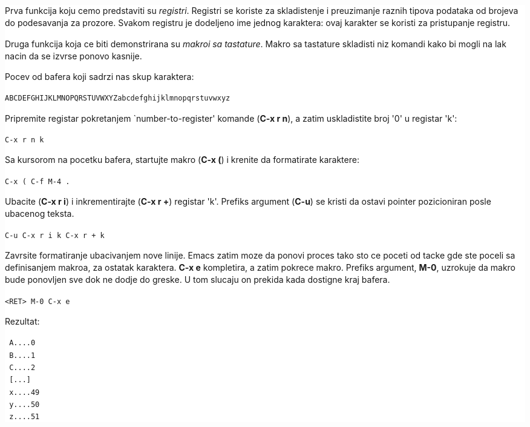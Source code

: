 Prva funkcija koju cemo predstaviti su _registri_. Registri se koriste za skladistenje i preuzimanje raznih tipova podataka od brojeva do podesavanja za prozore. Svakom registru je dodeljeno ime jednog karaktera: ovaj karakter se koristi za pristupanje registru.

Druga funkcija koja ce biti demonstrirana su _makroi sa tastature_. Makro sa tastature skladisti niz komandi kako bi mogli na lak nacin da se izvrse ponovo kasnije.

Pocev od bafera koji sadrzi nas skup karaktera:

```
ABCDEFGHIJKLMNOPQRSTUVWXYZabcdefghijklmnopqrstuvwxyz

```

Pripremite registar pokretanjem `number-to-register' komande (**C-x r n**), a zatim uskladistite broj '0' u registar 'k':

```
C-x r n k

```

Sa kursorom na pocetku bafera, startujte makro (**C-x (**) i krenite da formatirate karaktere:

```
C-x ( C-f M-4 .

```

Ubacite (**C-x r i**) i inkrementirajte (**C-x r +**) registar 'k'. Prefiks argument (**C-u**) se kristi da ostavi pointer pozicioniran posle ubacenog teksta.

```
C-u C-x r i k C-x r + k

```

Zavrsite formatiranje ubacivanjem nove linije. Emacs zatim moze da ponovi proces tako sto ce poceti od tacke gde ste poceli sa definisanjem makroa, za ostatak karaktera. **C-x e** kompletira, a zatim pokrece makro. Prefiks argument, **M-0**, uzrokuje da makro bude ponovljen sve dok ne dodje do greske. U tom slucaju on prekida kada dostigne kraj bafera.

```
<RET> M-0 C-x e

```

Rezultat:

```
 A....0
 B....1
 C....2
 [...]
 x....49
 y....50
 z....51

```
